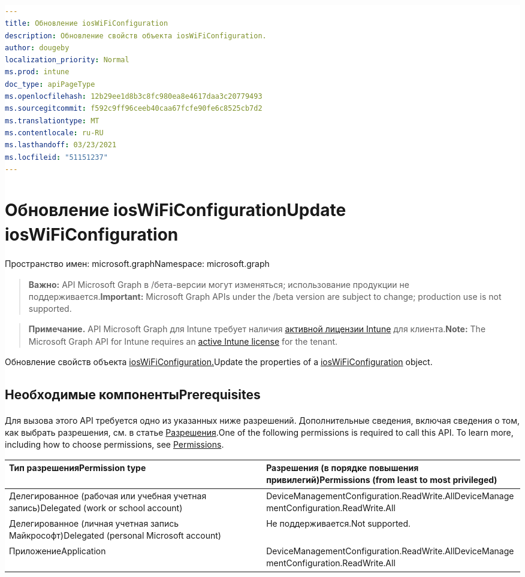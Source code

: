 ```yaml
---
title: Обновление iosWiFiConfiguration
description: Обновление свойств объекта iosWiFiConfiguration.
author: dougeby
localization_priority: Normal
ms.prod: intune
doc_type: apiPageType
ms.openlocfilehash: 12b29ee1d8b3c8fc980ea8e4617daa3c20779493
ms.sourcegitcommit: f592c9ff96ceeb40caa67fcfe90fe6c8525cb7d2
ms.translationtype: MT
ms.contentlocale: ru-RU
ms.lasthandoff: 03/23/2021
ms.locfileid: "51151237"
---
```

# <a name="update-ioswificonfiguration"></a><span data-ttu-id="4e51e-103">Обновление iosWiFiConfiguration</span><span class="sxs-lookup"><span data-stu-id="4e51e-103">Update iosWiFiConfiguration</span></span>

<span data-ttu-id="4e51e-104">Пространство имен: microsoft.graph</span><span class="sxs-lookup"><span data-stu-id="4e51e-104">Namespace: microsoft.graph</span></span>

> <span data-ttu-id="4e51e-105">**Важно:** API Microsoft Graph в /бета-версии могут изменяться; использование продукции не поддерживается.</span><span class="sxs-lookup"><span data-stu-id="4e51e-105">**Important:** Microsoft Graph APIs under the /beta version are subject to change; production use is not supported.</span></span>

> <span data-ttu-id="4e51e-106">**Примечание.** API Microsoft Graph для Intune требует наличия [активной лицензии Intune](https://go.microsoft.com/fwlink/?linkid=839381) для клиента.</span><span class="sxs-lookup"><span data-stu-id="4e51e-106">**Note:** The Microsoft Graph API for Intune requires an [active Intune license](https://go.microsoft.com/fwlink/?linkid=839381) for the tenant.</span></span>

<span data-ttu-id="4e51e-107">Обновление свойств объекта [iosWiFiConfiguration.](../resources/intune-deviceconfig-ioswificonfiguration.md)</span><span class="sxs-lookup"><span data-stu-id="4e51e-107">Update the properties of a [iosWiFiConfiguration](../resources/intune-deviceconfig-ioswificonfiguration.md) object.</span></span>

## <a name="prerequisites"></a><span data-ttu-id="4e51e-108">Необходимые компоненты</span><span class="sxs-lookup"><span data-stu-id="4e51e-108">Prerequisites</span></span>
<span data-ttu-id="4e51e-p101">Для вызова этого API требуется одно из указанных ниже разрешений. Дополнительные сведения, включая сведения о том, как выбрать разрешения, см. в статье [Разрешения](/graph/permissions-reference).</span><span class="sxs-lookup"><span data-stu-id="4e51e-p101">One of the following permissions is required to call this API. To learn more, including how to choose permissions, see [Permissions](/graph/permissions-reference).</span></span>

|<span data-ttu-id="4e51e-111">Тип разрешения</span><span class="sxs-lookup"><span data-stu-id="4e51e-111">Permission type</span></span>|<span data-ttu-id="4e51e-112">Разрешения (в порядке повышения привилегий)</span><span class="sxs-lookup"><span data-stu-id="4e51e-112">Permissions (from least to most privileged)</span></span>|
|:---|:---|
|<span data-ttu-id="4e51e-113">Делегированное (рабочая или учебная учетная запись)</span><span class="sxs-lookup"><span data-stu-id="4e51e-113">Delegated (work or school account)</span></span>|<span data-ttu-id="4e51e-114">DeviceManagementConfiguration.ReadWrite.All</span><span class="sxs-lookup"><span data-stu-id="4e51e-114">DeviceManagementConfiguration.ReadWrite.All</span></span>|
|<span data-ttu-id="4e51e-115">Делегированное (личная учетная запись Майкрософт)</span><span class="sxs-lookup"><span data-stu-id="4e51e-115">Delegated (personal Microsoft account)</span></span>|<span data-ttu-id="4e51e-116">Не поддерживается.</span><span class="sxs-lookup"><span data-stu-id="4e51e-116">Not supported.</span></span>|
|<span data-ttu-id="4e51e-117">Приложение</span><span class="sxs-lookup"><span data-stu-id="4e51e-117">Application</span></span>|<span data-ttu-id="4e51e-118">DeviceManagementConfiguration.ReadWrite.All</span><span class="sxs-lookup"><span data-stu-id="4e51e-118">DeviceManagementConfiguration.ReadWrite.All</span></span>|
